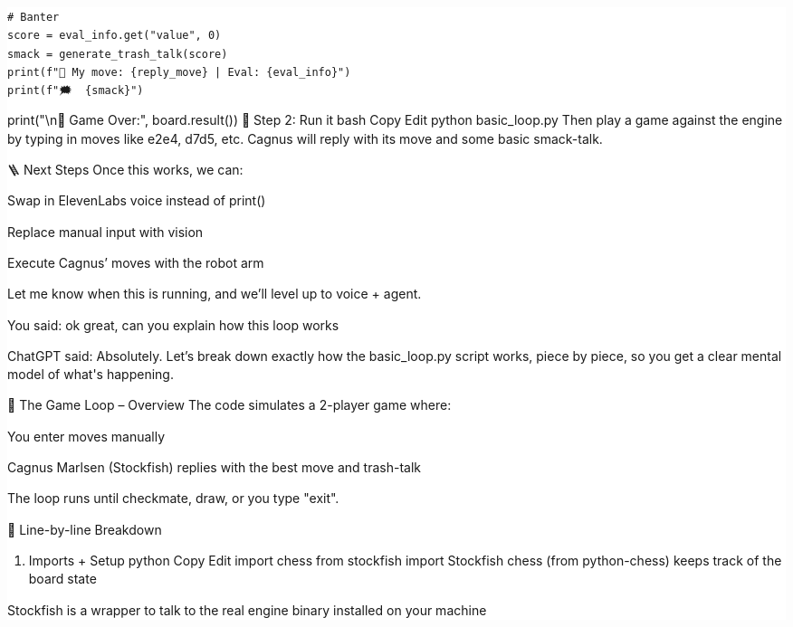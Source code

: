     # Banter
    score = eval_info.get("value", 0)
    smack = generate_trash_talk(score)
    print(f"🤖 My move: {reply_move} | Eval: {eval_info}")
    print(f"🗯️  {smack}")

print("\n🏁 Game Over:", board.result())
🧪 Step 2: Run it
bash
Copy
Edit
python basic_loop.py
Then play a game against the engine by typing in moves like e2e4, d7d5, etc.
Cagnus will reply with its move and some basic smack-talk.

🪜 Next Steps
Once this works, we can:

Swap in ElevenLabs voice instead of print()

Replace manual input with vision

Execute Cagnus’ moves with the robot arm

Let me know when this is running, and we’ll level up to voice + agent.






You said:
ok great, can you explain how this loop works


ChatGPT said:
Absolutely. Let’s break down exactly how the basic_loop.py script works, piece by piece, so you get a clear mental model of what's happening.

🔁 The Game Loop – Overview
The code simulates a 2-player game where:

You enter moves manually

Cagnus Marlsen (Stockfish) replies with the best move and trash-talk

The loop runs until checkmate, draw, or you type "exit".

🧱 Line-by-line Breakdown
1. Imports + Setup
python
Copy
Edit
import chess
from stockfish import Stockfish
chess (from python-chess) keeps track of the board state

Stockfish is a wrapper to talk to the real engine binary installed on your machine
